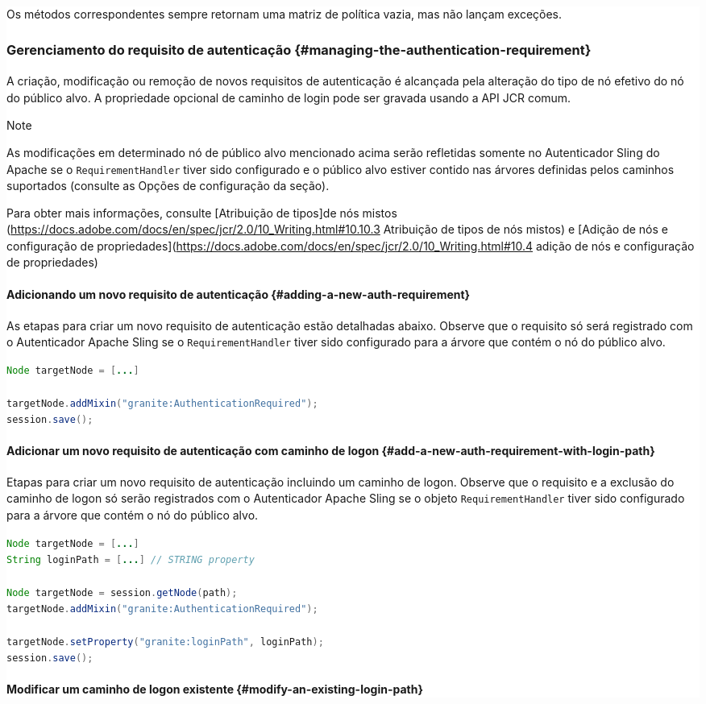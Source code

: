 Os métodos correspondentes sempre retornam uma matriz de política vazia, mas não lançam exceções.

### Gerenciamento do requisito de autenticação {#managing-the-authentication-requirement}

A criação, modificação ou remoção de novos requisitos de autenticação é alcançada pela alteração do tipo de nó efetivo do nó do público alvo. A propriedade opcional de caminho de login pode ser gravada usando a API JCR comum.

>[!NOTE]
>
>As modificações em determinado nó de público alvo mencionado acima serão refletidas somente no Autenticador Sling do Apache se o  `RequirementHandler` tiver sido configurado e o público alvo estiver contido nas árvores definidas pelos caminhos suportados (consulte as Opções de configuração da seção).
>
>Para obter mais informações, consulte [Atribuição de tipos]de nós mistos (https://docs.adobe.com/docs/en/spec/jcr/2.0/10_Writing.html#10.10.3 Atribuição de tipos de nós mistos) e [Adição de nós e configuração de propriedades](https://docs.adobe.com/docs/en/spec/jcr/2.0/10_Writing.html#10.4 adição de nós e configuração de propriedades)

#### Adicionando um novo requisito de autenticação {#adding-a-new-auth-requirement}

As etapas para criar um novo requisito de autenticação estão detalhadas abaixo. Observe que o requisito só será registrado com o Autenticador Apache Sling se o `RequirementHandler` tiver sido configurado para a árvore que contém o nó do público alvo.

```java
Node targetNode = [...]

targetNode.addMixin("granite:AuthenticationRequired");
session.save();
```

#### Adicionar um novo requisito de autenticação com caminho de logon {#add-a-new-auth-requirement-with-login-path}

Etapas para criar um novo requisito de autenticação incluindo um caminho de logon. Observe que o requisito e a exclusão do caminho de logon só serão registrados com o Autenticador Apache Sling se o objeto `RequirementHandler` tiver sido configurado para a árvore que contém o nó do público alvo.

```java
Node targetNode = [...]
String loginPath = [...] // STRING property

Node targetNode = session.getNode(path);
targetNode.addMixin("granite:AuthenticationRequired");

targetNode.setProperty("granite:loginPath", loginPath);
session.save();
```

#### Modificar um caminho de logon existente {#modify-an-existing-login-path}
